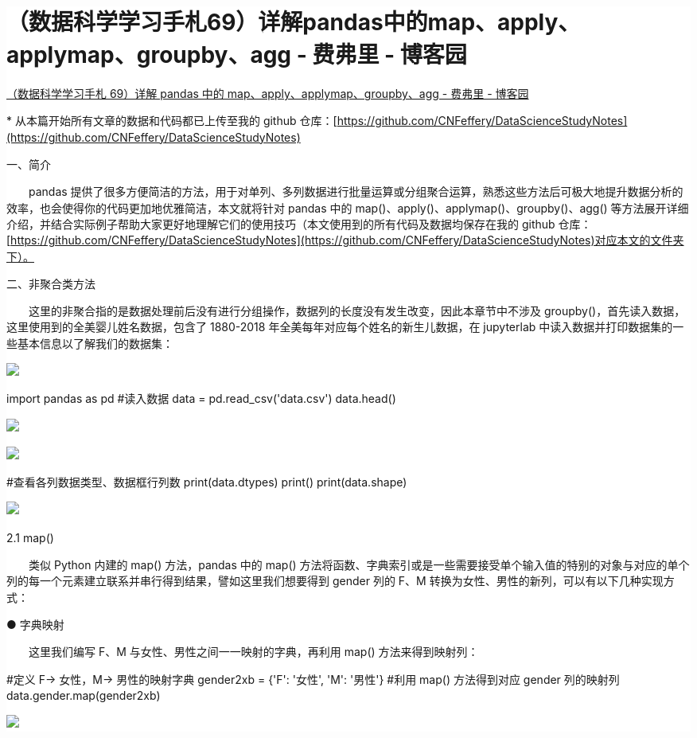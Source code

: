 # （数据科学学习手札69）详解pandas中的map、apply、applymap、groupby、agg - 费弗里 - 博客园
[（数据科学学习手札 69）详解 pandas 中的 map、apply、applymap、groupby、agg - 费弗里 - 博客园](https://www.cnblogs.com/feffery/p/11468762.html) 

 \* 从本篇开始所有文章的数据和代码都已上传至我的 github 仓库：[https://github.com/CNFeffery/DataScienceStudyNotes](https://github.com/CNFeffery/DataScienceStudyNotes)

一、简介

　　pandas 提供了很多方便简洁的方法，用于对单列、多列数据进行批量运算或分组聚合运算，熟悉这些方法后可极大地提升数据分析的效率，也会使得你的代码更加地优雅简洁，本文就将针对 pandas 中的 map()、apply()、applymap()、groupby()、agg() 等方法展开详细介绍，并结合实际例子帮助大家更好地理解它们的使用技巧（本文使用到的所有代码及数据均保存在我的 github 仓库：[https://github.com/CNFeffery/DataScienceStudyNotes](https://github.com/CNFeffery/DataScienceStudyNotes)对应本文的文件夹下）。

二、非聚合类方法

　　这里的非聚合指的是数据处理前后没有进行分组操作，数据列的长度没有发生改变，因此本章节中不涉及 groupby()，首先读入数据，这里使用到的全美婴儿姓名数据，包含了 1880-2018 年全美每年对应每个姓名的新生儿数据，在 jupyterlab 中读入数据并打印数据集的一些基本信息以了解我们的数据集：

![](https://github.com/Hsu-Outer-Brain/WebCliperCDN_001/blob/main/img3/2022-12-17%2023-46-24/a2a7423a-e5dd-403d-8ed8-41fbdfe5c2a3.gif?raw=true)

import pandas as pd #读入数据
data = pd.read_csv('data.csv')
data.head()

![](https://github.com/Hsu-Outer-Brain/WebCliperCDN_001/blob/main/img3/2022-12-17%2023-46-24/fb756c2b-3b3b-428e-8e48-a5be5d1bad34.gif?raw=true)

[![](https://github.com/Hsu-Outer-Brain/WebCliperCDN_001/blob/main/img3/2022-12-17%2023-46-24/315cd220-c71e-47b1-9af3-88e91f28d82a.png?raw=true)
](https://img2018.cnblogs.com/blog/1344061/201909/1344061-20190905173349405-1499927407.png)

\#查看各列数据类型、数据框行列数
print(data.dtypes) print() print(data.shape)

[![](https://github.com/Hsu-Outer-Brain/WebCliperCDN_001/blob/main/img3/2022-12-17%2023-46-24/4f94fb2e-2ee6-4cfc-bc6a-969f3a64419d.png?raw=true)
](https://img2018.cnblogs.com/blog/1344061/201909/1344061-20190905173441354-1288478834.png)

2.1 map()

　　类似 Python 内建的 map() 方法，pandas 中的 map() 方法将函数、字典索引或是一些需要接受单个输入值的特别的对象与对应的单个列的每一个元素建立联系并串行得到结果，譬如这里我们想要得到 gender 列的 F、M 转换为女性、男性的新列，可以有以下几种实现方式：

● 字典映射

　　这里我们编写 F、M 与女性、男性之间一一映射的字典，再利用 map() 方法来得到映射列：

\#定义 F-> 女性，M-> 男性的映射字典
gender2xb = {'F': '女性', 'M': '男性'} #利用 map() 方法得到对应 gender 列的映射列
data.gender.map(gender2xb)

[![](https://github.com/Hsu-Outer-Brain/WebCliperCDN_001/blob/main/img3/2022-12-17%2023-46-24/8d5c9f4e-4167-42e9-bc2c-bec877b5f7c8.png?raw=true)
](https://img2018.cnblogs.com/blog/1344061/201909/1344061-20190905174316357-66412945.png)
